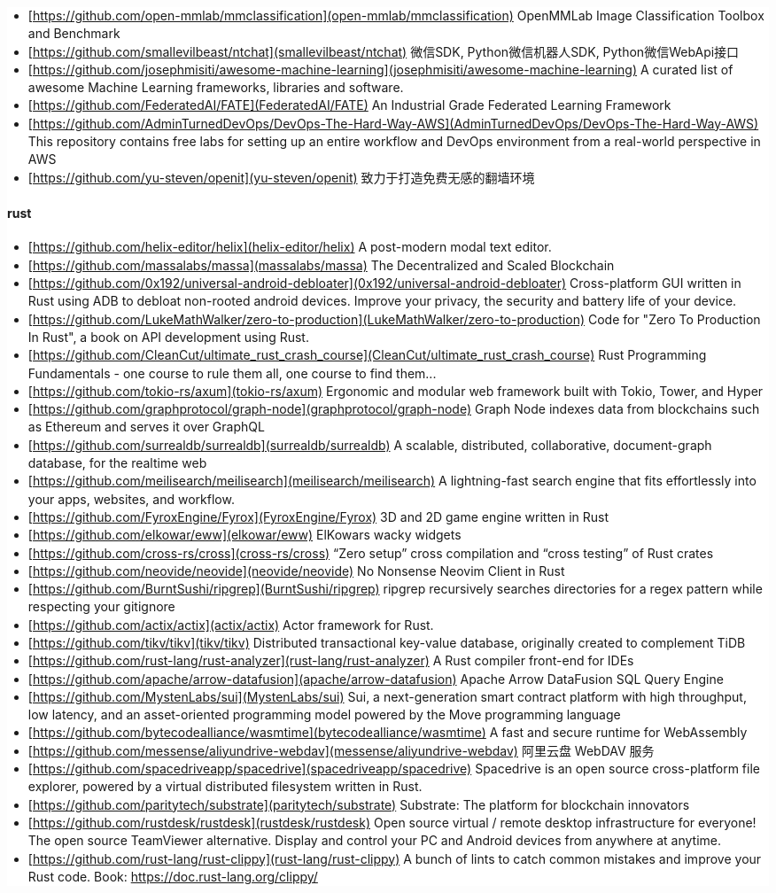 * [https://github.com/open-mmlab/mmclassification](open-mmlab/mmclassification) OpenMMLab Image Classification Toolbox and Benchmark
* [https://github.com/smallevilbeast/ntchat](smallevilbeast/ntchat) 微信SDK, Python微信机器人SDK, Python微信WebApi接口
* [https://github.com/josephmisiti/awesome-machine-learning](josephmisiti/awesome-machine-learning) A curated list of awesome Machine Learning frameworks, libraries and software.
* [https://github.com/FederatedAI/FATE](FederatedAI/FATE) An Industrial Grade Federated Learning Framework
* [https://github.com/AdminTurnedDevOps/DevOps-The-Hard-Way-AWS](AdminTurnedDevOps/DevOps-The-Hard-Way-AWS) This repository contains free labs for setting up an entire workflow and DevOps environment from a real-world perspective in AWS
* [https://github.com/yu-steven/openit](yu-steven/openit) 致力于打造免费无感的翻墙环境

#### rust
* [https://github.com/helix-editor/helix](helix-editor/helix) A post-modern modal text editor.
* [https://github.com/massalabs/massa](massalabs/massa) The Decentralized and Scaled Blockchain
* [https://github.com/0x192/universal-android-debloater](0x192/universal-android-debloater) Cross-platform GUI written in Rust using ADB to debloat non-rooted android devices. Improve your privacy, the security and battery life of your device.
* [https://github.com/LukeMathWalker/zero-to-production](LukeMathWalker/zero-to-production) Code for "Zero To Production In Rust", a book on API development using Rust.
* [https://github.com/CleanCut/ultimate_rust_crash_course](CleanCut/ultimate_rust_crash_course) Rust Programming Fundamentals - one course to rule them all, one course to find them...
* [https://github.com/tokio-rs/axum](tokio-rs/axum) Ergonomic and modular web framework built with Tokio, Tower, and Hyper
* [https://github.com/graphprotocol/graph-node](graphprotocol/graph-node) Graph Node indexes data from blockchains such as Ethereum and serves it over GraphQL
* [https://github.com/surrealdb/surrealdb](surrealdb/surrealdb) A scalable, distributed, collaborative, document-graph database, for the realtime web
* [https://github.com/meilisearch/meilisearch](meilisearch/meilisearch) A lightning-fast search engine that fits effortlessly into your apps, websites, and workflow.
* [https://github.com/FyroxEngine/Fyrox](FyroxEngine/Fyrox) 3D and 2D game engine written in Rust
* [https://github.com/elkowar/eww](elkowar/eww) ElKowars wacky widgets
* [https://github.com/cross-rs/cross](cross-rs/cross) “Zero setup” cross compilation and “cross testing” of Rust crates
* [https://github.com/neovide/neovide](neovide/neovide) No Nonsense Neovim Client in Rust
* [https://github.com/BurntSushi/ripgrep](BurntSushi/ripgrep) ripgrep recursively searches directories for a regex pattern while respecting your gitignore
* [https://github.com/actix/actix](actix/actix) Actor framework for Rust.
* [https://github.com/tikv/tikv](tikv/tikv) Distributed transactional key-value database, originally created to complement TiDB
* [https://github.com/rust-lang/rust-analyzer](rust-lang/rust-analyzer) A Rust compiler front-end for IDEs
* [https://github.com/apache/arrow-datafusion](apache/arrow-datafusion) Apache Arrow DataFusion SQL Query Engine
* [https://github.com/MystenLabs/sui](MystenLabs/sui) Sui, a next-generation smart contract platform with high throughput, low latency, and an asset-oriented programming model powered by the Move programming language
* [https://github.com/bytecodealliance/wasmtime](bytecodealliance/wasmtime) A fast and secure runtime for WebAssembly
* [https://github.com/messense/aliyundrive-webdav](messense/aliyundrive-webdav) 阿里云盘 WebDAV 服务
* [https://github.com/spacedriveapp/spacedrive](spacedriveapp/spacedrive) Spacedrive is an open source cross-platform file explorer, powered by a virtual distributed filesystem written in Rust.
* [https://github.com/paritytech/substrate](paritytech/substrate) Substrate: The platform for blockchain innovators
* [https://github.com/rustdesk/rustdesk](rustdesk/rustdesk) Open source virtual / remote desktop infrastructure for everyone! The open source TeamViewer alternative. Display and control your PC and Android devices from anywhere at anytime.
* [https://github.com/rust-lang/rust-clippy](rust-lang/rust-clippy) A bunch of lints to catch common mistakes and improve your Rust code. Book: https://doc.rust-lang.org/clippy/

